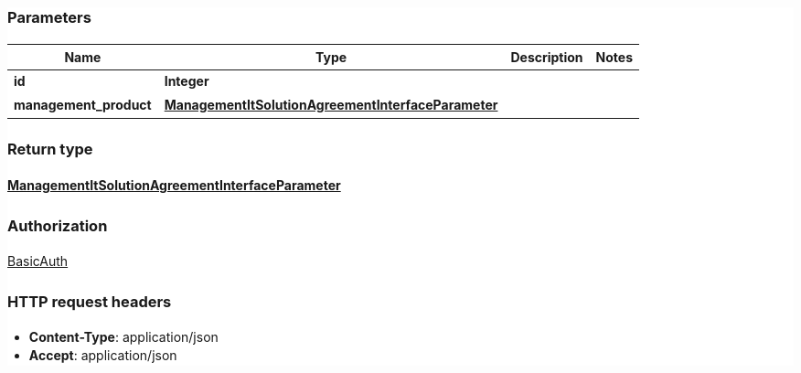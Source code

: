 ### Parameters

Name | Type | Description  | Notes
------------- | ------------- | ------------- | -------------
 **id** | **Integer**|  | 
 **management_product** | [**ManagementItSolutionAgreementInterfaceParameter**](ManagementItSolutionAgreementInterfaceParameter.md)|  | 

### Return type

[**ManagementItSolutionAgreementInterfaceParameter**](ManagementItSolutionAgreementInterfaceParameter.md)

### Authorization

[BasicAuth](../README.md#BasicAuth)

### HTTP request headers

 - **Content-Type**: application/json
 - **Accept**: application/json



